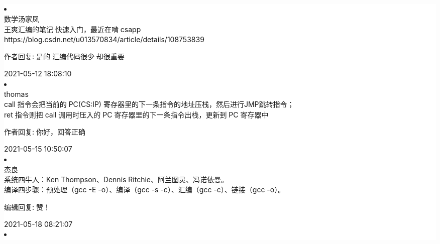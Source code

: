 </div>
</li>
<li>
<div class="_2sjJGcOH_0">
  
<div class="_36ChpWj4_0">
  <div class="_2zFoi7sd_0"><span>数学汤家凤</span>
  </div>
  <div class="_2_QraFYR_0">王爽汇编的笔记 快速入门，最近在啃 csapp<br>https:&#47;&#47;blog.csdn.net&#47;u013570834&#47;article&#47;details&#47;108753839</div>
  <div class="_10o3OAxT_0">
    <p class="_3KxQPN3V_0">作者回复: 是的 汇编代码很少 却很重要</p>
  </div>
  <div class="_3klNVc4Z_0">
    <div class="_3Hkula0k_0">2021-05-12 18:08:10</div>
  </div>
</div>
</div>
</li>
<li>
<div class="_2sjJGcOH_0">
  
<div class="_36ChpWj4_0">
  <div class="_2zFoi7sd_0"><span>thomas</span>
  </div>
  <div class="_2_QraFYR_0">call 指令会把当前的 PC(CS:IP) 寄存器里的下一条指令的地址压栈，然后进行JMP跳转指令；<br>ret 指令则把 call 调用时压入的 PC 寄存器里的下一条指令出栈，更新到 PC 寄存器中</div>
  <div class="_10o3OAxT_0">
    <p class="_3KxQPN3V_0">作者回复: 你好，回答正确</p>
  </div>
  <div class="_3klNVc4Z_0">
    <div class="_3Hkula0k_0">2021-05-15 10:50:07</div>
  </div>
</div>
</div>
</li>
<li>
<div class="_2sjJGcOH_0">
  
<div class="_36ChpWj4_0">
  <div class="_2zFoi7sd_0"><span>杰良</span>
  </div>
  <div class="_2_QraFYR_0">系统四牛人：Ken Thompson、Dennis Ritchie、阿兰图灵、冯诺依曼。<br>编译四步骤：预处理（gcc -E -o）、编译（gcc -s -c）、汇编（gcc -c）、链接（gcc -o）。</div>
  <div class="_10o3OAxT_0">
    <p class="_3KxQPN3V_0">编辑回复: 赞！</p>
  </div>
  <div class="_3klNVc4Z_0">
    <div class="_3Hkula0k_0">2021-05-18 08:21:07</div>
  </div>
</div>
</div>
</li>
<li>
<div class="_2sjJGcOH_0">
  